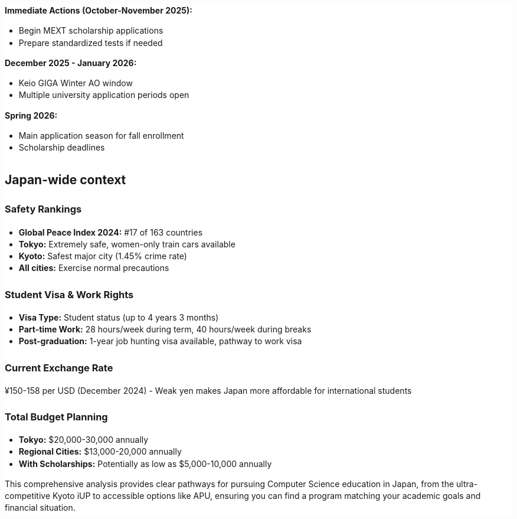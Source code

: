 **Immediate Actions (October-November 2025):**

- Begin MEXT scholarship applications
- Prepare standardized tests if needed

**December 2025 - January 2026:**

- Keio GIGA Winter AO window
- Multiple university application periods open

**Spring 2026:**

- Main application season for fall enrollment
- Scholarship deadlines

## Japan-wide context

### Safety Rankings

- **Global Peace Index 2024:** #17 of 163 countries
- **Tokyo:** Extremely safe, women-only train cars available
- **Kyoto:** Safest major city (1.45% crime rate)
- **All cities:** Exercise normal precautions

### Student Visa & Work Rights

- **Visa Type:** Student status (up to 4 years 3 months)
- **Part-time Work:** 28 hours/week during term, 40 hours/week during breaks
- **Post-graduation:** 1-year job hunting visa available, pathway to work visa

### Current Exchange Rate

¥150-158 per USD (December 2024) - Weak yen makes Japan more affordable for international students

### Total Budget Planning

- **Tokyo:** $20,000-30,000 annually
- **Regional Cities:** $13,000-20,000 annually
- **With Scholarships:** Potentially as low as $5,000-10,000 annually

This comprehensive analysis provides clear pathways for pursuing Computer Science education in Japan, from the ultra-competitive Kyoto iUP to accessible options like APU, ensuring you can find a program matching your academic goals and financial situation.